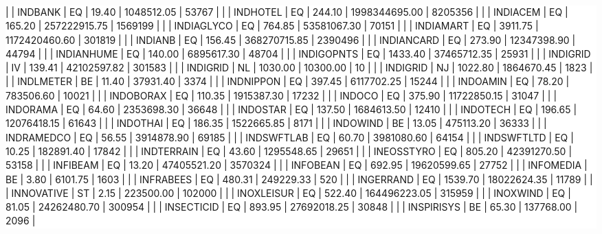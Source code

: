 |  | INDBANK | EQ | 19.40 | 1048512.05 | 53767 |
|  | INDHOTEL | EQ | 244.10 | 1998344695.00 | 8205356 |
|  | INDIACEM | EQ | 165.20 | 257222915.75 | 1569199 |
|  | INDIAGLYCO | EQ | 764.85 | 53581067.30 | 70151 |
|  | INDIAMART | EQ | 3911.75 | 1172420460.60 | 301819 |
|  | INDIANB | EQ | 156.45 | 368270715.85 | 2390496 |
|  | INDIANCARD | EQ | 273.90 | 12347398.90 | 44794 |
|  | INDIANHUME | EQ | 140.00 | 6895617.30 | 48704 |
|  | INDIGOPNTS | EQ | 1433.40 | 37465712.35 | 25931 |
|  | INDIGRID | IV | 139.41 | 42102597.82 | 301583 |
|  | INDIGRID | NL | 1030.00 | 10300.00 | 10 |
|  | INDIGRID | NJ | 1022.80 | 1864670.45 | 1823 |
|  | INDLMETER | BE | 11.40 | 37931.40 | 3374 |
|  | INDNIPPON | EQ | 397.45 | 6117702.25 | 15244 |
|  | INDOAMIN | EQ | 78.20 | 783506.60 | 10021 |
|  | INDOBORAX | EQ | 110.35 | 1915387.30 | 17232 |
|  | INDOCO | EQ | 375.90 | 11722850.15 | 31047 |
|  | INDORAMA | EQ | 64.60 | 2353698.30 | 36648 |
|  | INDOSTAR | EQ | 137.50 | 1684613.50 | 12410 |
|  | INDOTECH | EQ | 196.65 | 12076418.15 | 61643 |
|  | INDOTHAI | EQ | 186.35 | 1522665.85 | 8171 |
|  | INDOWIND | BE | 13.05 | 475113.20 | 36333 |
|  | INDRAMEDCO | EQ | 56.55 | 3914878.90 | 69185 |
|  | INDSWFTLAB | EQ | 60.70 | 3981080.60 | 64154 |
|  | INDSWFTLTD | EQ | 10.25 | 182891.40 | 17842 |
|  | INDTERRAIN | EQ | 43.60 | 1295548.65 | 29651 |
|  | INEOSSTYRO | EQ | 805.20 | 42391270.50 | 53158 |
|  | INFIBEAM | EQ | 13.20 | 47405521.20 | 3570324 |
|  | INFOBEAN | EQ | 692.95 | 19620599.65 | 27752 |
|  | INFOMEDIA | BE | 3.80 | 6101.75 | 1603 |
|  | INFRABEES | EQ | 480.31 | 249229.33 | 520 |
|  | INGERRAND | EQ | 1539.70 | 18022624.35 | 11789 |
|  | INNOVATIVE | ST | 2.15 | 223500.00 | 102000 |
|  | INOXLEISUR | EQ | 522.40 | 164496223.05 | 315959 |
|  | INOXWIND | EQ | 81.05 | 24262480.70 | 300954 |
|  | INSECTICID | EQ | 893.95 | 27692018.25 | 30848 |
|  | INSPIRISYS | BE | 65.30 | 137768.00 | 2096 |